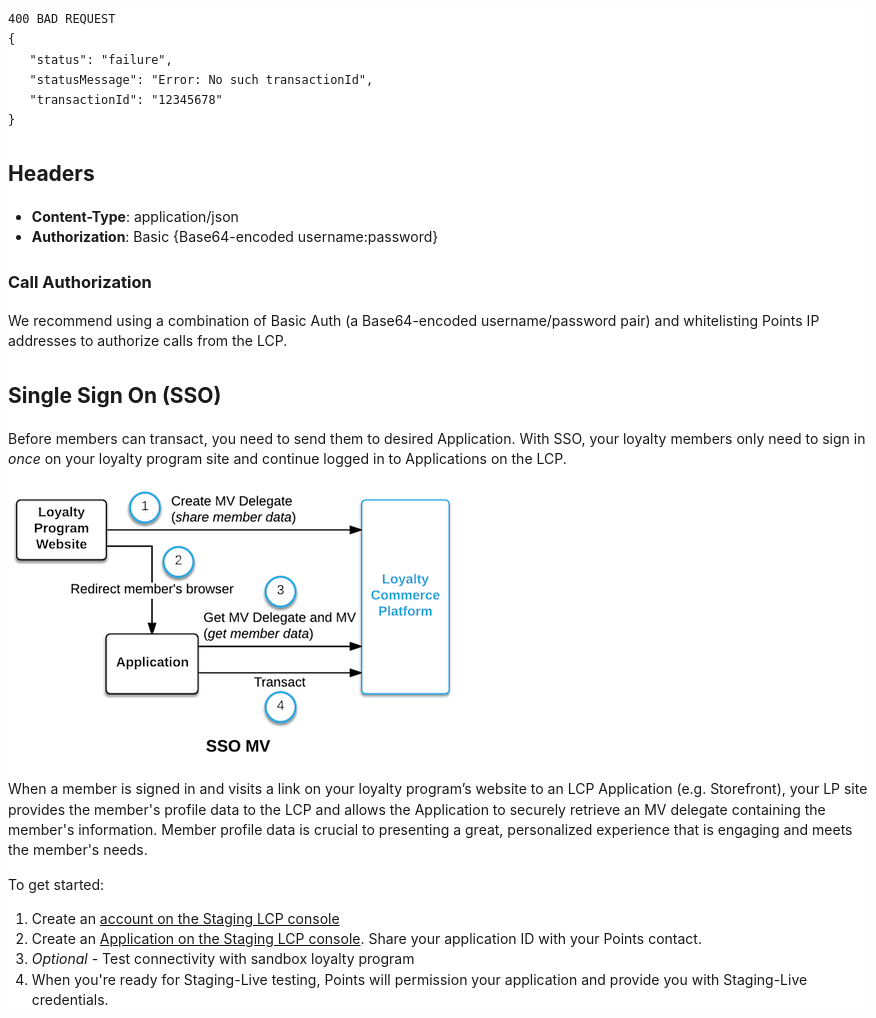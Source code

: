     400 BAD REQUEST
    {  
       "status": "failure",
       "statusMessage": "Error: No such transactionId",
       "transactionId": "12345678"
    }

## Headers

* **Content-Type**: application/json
* **Authorization**: Basic {Base64-encoded username:password}

### Call Authorization

We recommend using a combination of Basic Auth (a Base64-encoded username/password pair) and whitelisting Points IP addresses to authorize calls from the LCP.

## Single Sign On (SSO)

Before members can transact, you need to send them to desired Application. With SSO, your loyalty members only need to sign in *once* on your loyalty program site and continue logged in to Applications on the LCP.

![SSO MV](../images/sso-mv.png)

When a member is signed in and visits a link on your loyalty program’s website to an LCP Application (e.g. Storefront), your LP site provides the member's profile data to the LCP and allows the Application to securely retrieve an MV delegate containing the member's information. Member profile data is crucial to presenting a great, personalized experience that is engaging and meets the member's needs.

To get started:

1. Create an [account on the Staging LCP console](https://console-staging.lxc.points.com/)
1. Create an [Application on the Staging LCP console](https://console-staging.lxc.points.com/apps/). Share your application ID with your Points contact.
1. *Optional* - Test connectivity with sandbox loyalty program
1. When you're ready for Staging-Live testing, Points will permission your application and provide you with Staging-Live credentials.
